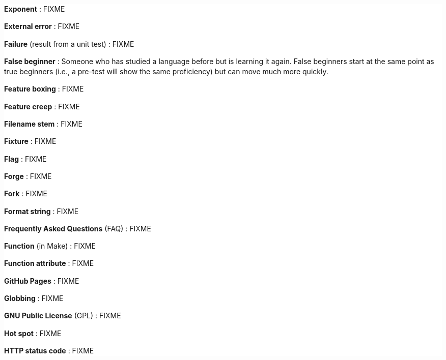 **Exponent**<a id="exponent"></a>
:   FIXME

**External error**<a id="external-error"></a>
:   FIXME

**Failure**<a id="test-failure"></a> (result from a unit test)
:   FIXME

**False beginner**<a id="false-beginner"></a>
:   Someone who has studied a language before but is learning it again. False
    beginners start at the same point as true beginners (i.e., a pre-test will
    show the same proficiency) but can move much more quickly.

**Feature boxing**<a id="feature-boxing"></a>
:   FIXME

**Feature creep**<a id="feature-creep"></a>
:   FIXME

**Filename stem**<a id="filename-stem"></a>
:   FIXME

**Fixture**<a id="fixture"></a>
:   FIXME

**Flag**<a id="flag"></a>
:   FIXME

**Forge**<a id="forge"></a>
:   FIXME

**Fork**<a id="fork"></a>
:   FIXME

**Format string**<a id="format-string"></a>
:   FIXME

**Frequently Asked Questions**<a id="faq"></a> (FAQ)
:   FIXME

**Function**<a id="make-function"></a> (in Make)
:   FIXME

**Function attribute**<a id="function-attribute"></a>
:   FIXME

**GitHub Pages**<a id="github-pages"></a>
:   FIXME

**Globbing**<a id="globbing"></a>
:   FIXME

**GNU Public License**<a id="gpl"></a> (GPL)
:   FIXME

**Hot spot**<a id="hot-spot"></a>
:   FIXME

**HTTP status code**<a id="http-status-code"></a>
:   FIXME
